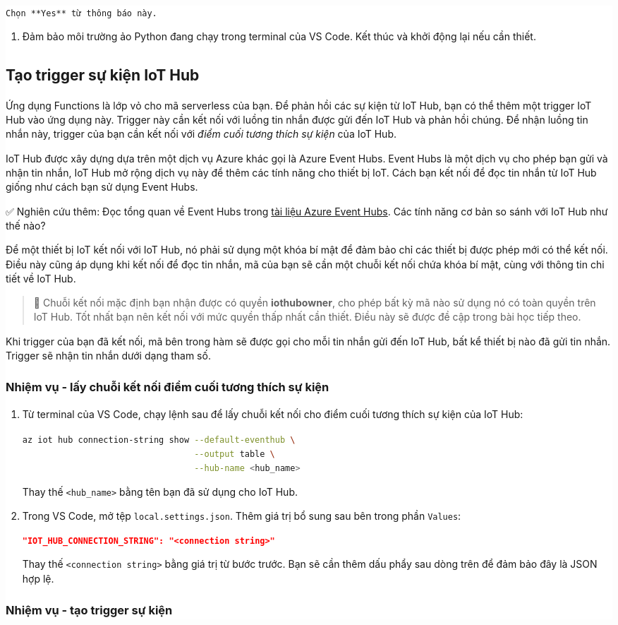     Chọn **Yes** từ thông báo này.

1. Đảm bảo môi trường ảo Python đang chạy trong terminal của VS Code. Kết thúc và khởi động lại nếu cần thiết.

## Tạo trigger sự kiện IoT Hub

Ứng dụng Functions là lớp vỏ cho mã serverless của bạn. Để phản hồi các sự kiện từ IoT Hub, bạn có thể thêm một trigger IoT Hub vào ứng dụng này. Trigger này cần kết nối với luồng tin nhắn được gửi đến IoT Hub và phản hồi chúng. Để nhận luồng tin nhắn này, trigger của bạn cần kết nối với *điểm cuối tương thích sự kiện* của IoT Hub.

IoT Hub được xây dựng dựa trên một dịch vụ Azure khác gọi là Azure Event Hubs. Event Hubs là một dịch vụ cho phép bạn gửi và nhận tin nhắn, IoT Hub mở rộng dịch vụ này để thêm các tính năng cho thiết bị IoT. Cách bạn kết nối để đọc tin nhắn từ IoT Hub giống như cách bạn sử dụng Event Hubs.

✅ Nghiên cứu thêm: Đọc tổng quan về Event Hubs trong [tài liệu Azure Event Hubs](https://docs.microsoft.com/azure/event-hubs/event-hubs-about?WT.mc_id=academic-17441-jabenn). Các tính năng cơ bản so sánh với IoT Hub như thế nào?

Để một thiết bị IoT kết nối với IoT Hub, nó phải sử dụng một khóa bí mật để đảm bảo chỉ các thiết bị được phép mới có thể kết nối. Điều này cũng áp dụng khi kết nối để đọc tin nhắn, mã của bạn sẽ cần một chuỗi kết nối chứa khóa bí mật, cùng với thông tin chi tiết về IoT Hub.

> 💁 Chuỗi kết nối mặc định bạn nhận được có quyền **iothubowner**, cho phép bất kỳ mã nào sử dụng nó có toàn quyền trên IoT Hub. Tốt nhất bạn nên kết nối với mức quyền thấp nhất cần thiết. Điều này sẽ được đề cập trong bài học tiếp theo.

Khi trigger của bạn đã kết nối, mã bên trong hàm sẽ được gọi cho mỗi tin nhắn gửi đến IoT Hub, bất kể thiết bị nào đã gửi tin nhắn. Trigger sẽ nhận tin nhắn dưới dạng tham số.

### Nhiệm vụ - lấy chuỗi kết nối điểm cuối tương thích sự kiện

1. Từ terminal của VS Code, chạy lệnh sau để lấy chuỗi kết nối cho điểm cuối tương thích sự kiện của IoT Hub:

    ```sh
    az iot hub connection-string show --default-eventhub \
                                      --output table \
                                      --hub-name <hub_name>
    ```

    Thay thế `<hub_name>` bằng tên bạn đã sử dụng cho IoT Hub.

1. Trong VS Code, mở tệp `local.settings.json`. Thêm giá trị bổ sung sau bên trong phần `Values`:

    ```json
    "IOT_HUB_CONNECTION_STRING": "<connection string>"
    ```

    Thay thế `<connection string>` bằng giá trị từ bước trước. Bạn sẽ cần thêm dấu phẩy sau dòng trên để đảm bảo đây là JSON hợp lệ.

### Nhiệm vụ - tạo trigger sự kiện
